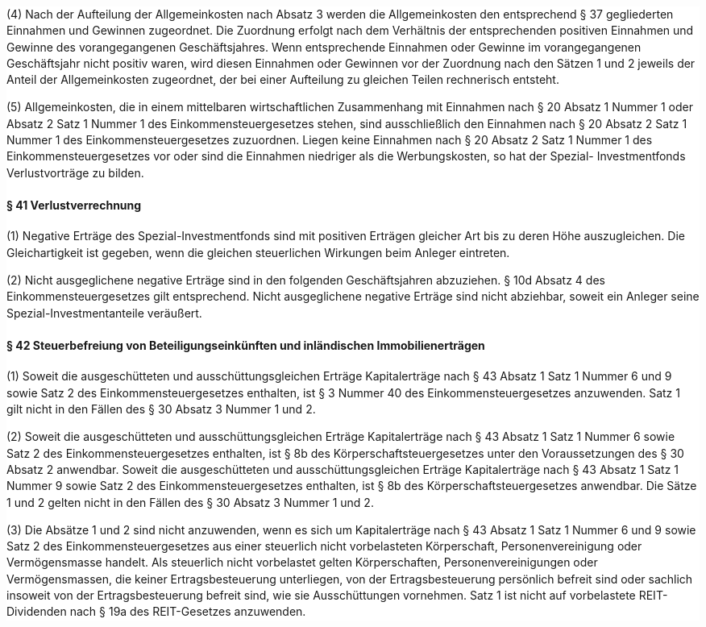 (4) Nach der Aufteilung der Allgemeinkosten nach Absatz 3 werden die
Allgemeinkosten den entsprechend § 37 gegliederten Einnahmen und
Gewinnen zugeordnet. Die Zuordnung erfolgt nach dem Verhältnis der
entsprechenden positiven Einnahmen und Gewinne des vorangegangenen
Geschäftsjahres. Wenn entsprechende Einnahmen oder Gewinne im
vorangegangenen Geschäftsjahr nicht positiv waren, wird diesen
Einnahmen oder Gewinnen vor der Zuordnung nach den Sätzen 1 und 2
jeweils der Anteil der Allgemeinkosten zugeordnet, der bei einer
Aufteilung zu gleichen Teilen rechnerisch entsteht.

(5) Allgemeinkosten, die in einem mittelbaren wirtschaftlichen
Zusammenhang mit Einnahmen nach § 20 Absatz 1 Nummer 1 oder Absatz 2
Satz 1 Nummer 1 des Einkommensteuergesetzes stehen, sind
ausschließlich den Einnahmen nach § 20 Absatz 2 Satz 1 Nummer 1 des
Einkommensteuergesetzes zuzuordnen. Liegen keine Einnahmen nach § 20
Absatz 2 Satz 1 Nummer 1 des Einkommensteuergesetzes vor oder sind die
Einnahmen niedriger als die Werbungskosten, so hat der Spezial-
Investmentfonds Verlustvorträge zu bilden.


#### § 41 Verlustverrechnung

(1) Negative Erträge des Spezial-Investmentfonds sind mit positiven
Erträgen gleicher Art bis zu deren Höhe auszugleichen. Die
Gleichartigkeit ist gegeben, wenn die gleichen steuerlichen Wirkungen
beim Anleger eintreten.

(2) Nicht ausgeglichene negative Erträge sind in den folgenden
Geschäftsjahren abzuziehen. § 10d Absatz 4 des Einkommensteuergesetzes
gilt entsprechend. Nicht ausgeglichene negative Erträge sind nicht
abziehbar, soweit ein Anleger seine Spezial-Investmentanteile
veräußert.


#### § 42 Steuerbefreiung von Beteiligungseinkünften und inländischen Immobilienerträgen

(1) Soweit die ausgeschütteten und ausschüttungsgleichen Erträge
Kapitalerträge nach § 43 Absatz 1 Satz 1 Nummer 6 und 9 sowie Satz 2
des Einkommensteuergesetzes enthalten, ist § 3 Nummer 40 des
Einkommensteuergesetzes anzuwenden. Satz 1 gilt nicht in den Fällen
des § 30 Absatz 3 Nummer 1 und 2.

(2) Soweit die ausgeschütteten und ausschüttungsgleichen Erträge
Kapitalerträge nach § 43 Absatz 1 Satz 1 Nummer 6 sowie Satz 2 des
Einkommensteuergesetzes enthalten, ist § 8b des
Körperschaftsteuergesetzes unter den Voraussetzungen des § 30 Absatz 2
anwendbar. Soweit die ausgeschütteten und ausschüttungsgleichen
Erträge Kapitalerträge nach § 43 Absatz 1 Satz 1 Nummer 9 sowie Satz 2
des Einkommensteuergesetzes enthalten, ist § 8b des
Körperschaftsteuergesetzes anwendbar. Die Sätze 1 und 2 gelten nicht
in den Fällen des § 30 Absatz 3 Nummer 1 und 2.

(3) Die Absätze 1 und 2 sind nicht anzuwenden, wenn es sich um
Kapitalerträge nach § 43 Absatz 1 Satz 1 Nummer 6 und 9 sowie Satz 2
des Einkommensteuergesetzes aus einer steuerlich nicht vorbelasteten
Körperschaft, Personenvereinigung oder Vermögensmasse handelt. Als
steuerlich nicht vorbelastet gelten Körperschaften,
Personenvereinigungen oder Vermögensmassen, die keiner
Ertragsbesteuerung unterliegen, von der Ertragsbesteuerung persönlich
befreit sind oder sachlich insoweit von der Ertragsbesteuerung befreit
sind, wie sie Ausschüttungen vornehmen. Satz 1 ist nicht auf
vorbelastete REIT-Dividenden nach § 19a des REIT-Gesetzes anzuwenden.
